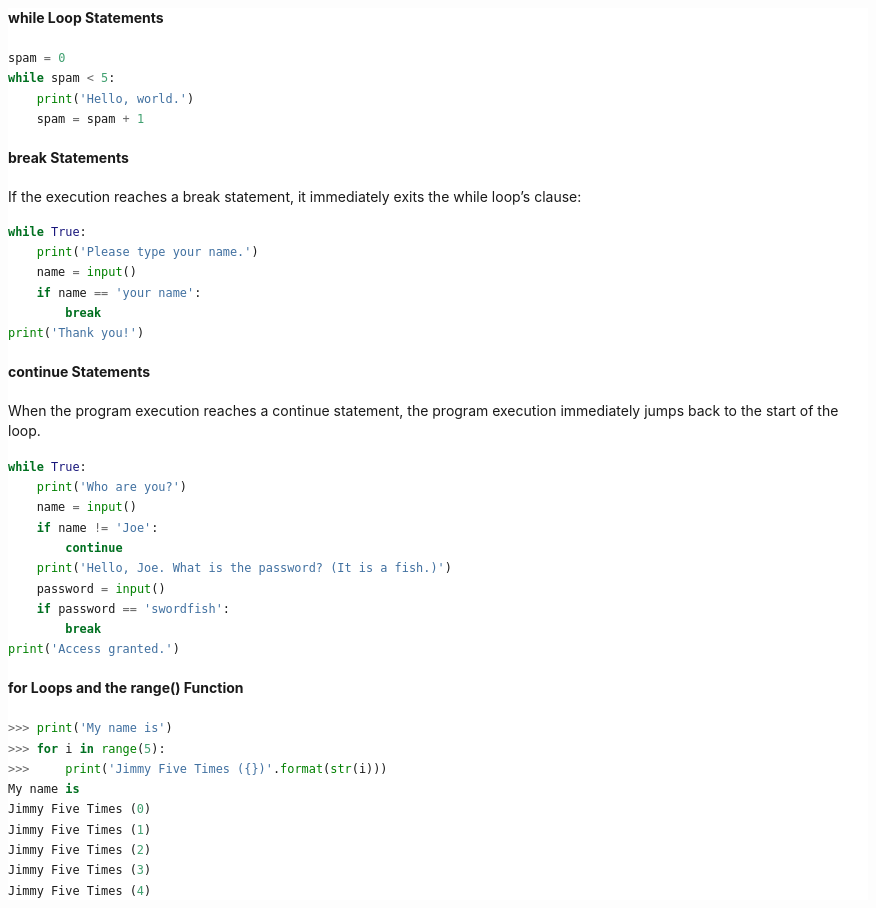 #### while Loop Statements <a id="while-Loop-Statements"></a>

```python
spam = 0
while spam < 5:
    print('Hello, world.')
    spam = spam + 1
```

#### break Statements <a id="break-Statements"></a>

If the execution reaches a break statement, it immediately exits the while loop’s clause:

```python
while True:
    print('Please type your name.')
    name = input()
    if name == 'your name':
        break
print('Thank you!')
```

#### continue Statements <a id="continue-Statements"></a>

When the program execution reaches a continue statement, the program execution immediately jumps back to the start of the loop.

```python
while True:
    print('Who are you?')
    name = input()
    if name != 'Joe':
        continue
    print('Hello, Joe. What is the password? (It is a fish.)')
    password = input()
    if password == 'swordfish':
        break
print('Access granted.')
```

#### for Loops and the range\(\) Function <a id="for-Loops-and-the-range()-Function"></a>

```python
>>> print('My name is')
>>> for i in range(5):
>>>     print('Jimmy Five Times ({})'.format(str(i)))
My name is
Jimmy Five Times (0)
Jimmy Five Times (1)
Jimmy Five Times (2)
Jimmy Five Times (3)
Jimmy Five Times (4)
```
